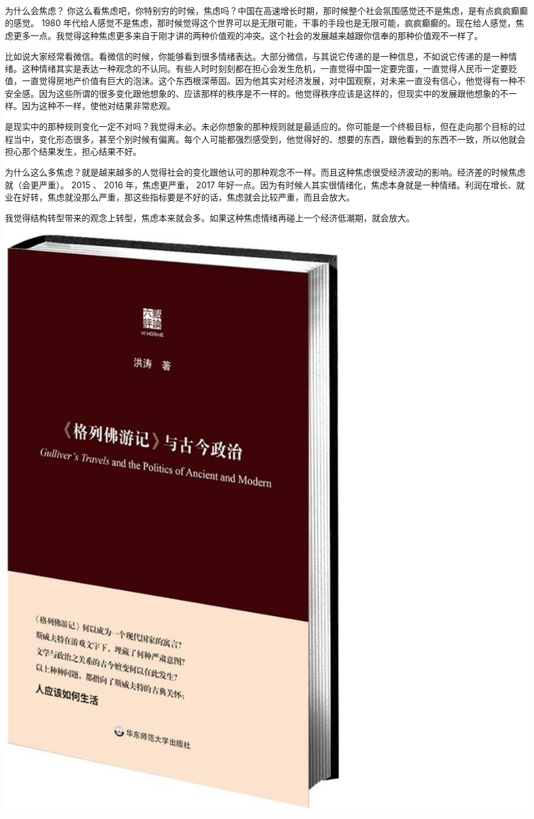 为什么会焦虑？ 你这么看焦虑吧，你特别穷的时候，焦虑吗？中国在高速增长时期，那时候整个社会氛围感觉还不是焦虑，是有点疯疯癫癫的感觉。 1980 年代给人感觉不是焦虑，那时候觉得这个世界可以是无限可能，干事的手段也是无限可能，疯疯癫癫的。现在给人感觉，焦虑更多一点。我觉得这种焦虑更多来自于刚才讲的两种价值观的冲突。这个社会的发展越来越跟你信奉的那种价值观不一样了。

比如说大家经常看微信。看微信的时候，你能够看到很多情绪表达。大部分微信，与其说它传递的是一种信息，不如说它传递的是一种情绪。这种情绪其实是表达一种观念的不认同。有些人时时刻刻都在担心会发生危机，一直觉得中国一定要完蛋，一直觉得人民币一定要贬值，一直觉得房地产价值有巨大的泡沫。这个东西根深蒂固。因为他其实对经济发展，对中国观察，对未来一直没有信心，他觉得有一种不安全感。因为这些所谓的很多变化跟他想象的、应该那样的秩序是不一样的。他觉得秩序应该是这样的，但现实中的发展跟他想象的不一样。因为这种不一样，使他对结果非常悲观。

是现实中的那种规则变化一定不对吗？我觉得未必。未必你想象的那种规则就是最适应的。你可能是一个终极目标，但在走向那个目标的过程当中，变化形态很多，甚至个别时候有偏离。每个人可能都强烈感受到，他觉得好的、想要的东西，跟他看到的东西不一致，所以他就会担心那个结果发生，担心结果不好。

为什么这么多焦虑？就是越来越多的人觉得社会的变化跟他认可的那种观念不一样。而且这种焦虑很受经济波动的影响。经济差的时候焦虑就（会更严重）。 2015 、 2016 年，焦虑更严重， 2017 年好一点。因为有时候人其实很情绪化，焦虑本身就是一种情绪。利润在增长、就业在好转，焦虑就没那么严重，那这些指标要是不好的话，焦虑就会比较严重，而且会放大。

我觉得结构转型带来的观念上转型，焦虑本来就会多。如果这种焦虑情绪再碰上一个经济低潮期，就会放大。

![](images/8-7.jpg)

